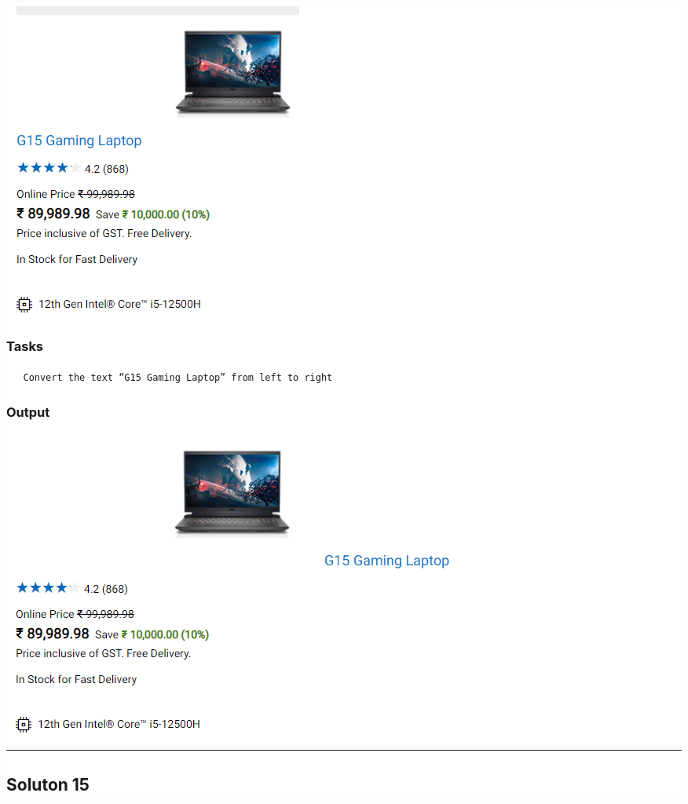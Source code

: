 ![Sample One](./Pic28.png)

### Tasks

       Convert the text “G15 Gaming Laptop” from left to right

### Output

![Output](./Pic29.png)

***
## Soluton 15

